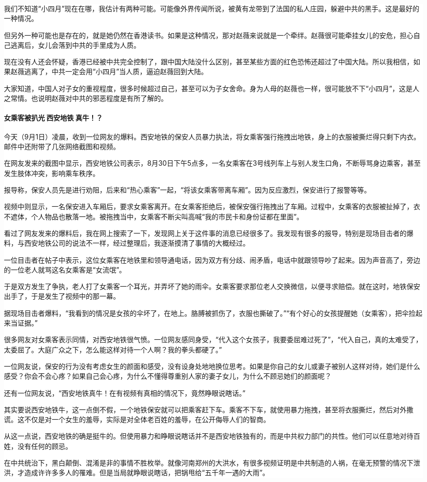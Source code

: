<p>
 我们不知道“小四月”现在在哪，我估计有两种可能。可能像外界传闻所说，被黄有龙带到了法国的私人庄园，躲避中共的黑手。这是最好的一种情况。
</p>
<p>
 但另外一种可能也是存在的，就是她仍然在香港读书。如果是这种情况，那对赵薇来说就是一个牵绊。赵薇很可能牵挂女儿的安危，担心自己逃离后，女儿会落到中共的手里成为人质。
</p>
<p>
 现在没有人还会怀疑，香港已经被中共完全控制了，跟中国大陆没什么区别，甚至某些方面的红色恐怖还超过了中国大陆。所以我相信，如果赵薇逃离了，中共一定会用“小四月”当人质，逼迫赵薇回到大陆。
</p>
<p>
 大家知道，中国人对子女的重视程度，很多时候超过自己，甚至可以为子女舍命。身为人母的赵薇也一样，很可能放不下“小四月”，这是人之常情。也说明赵薇对中共的邪恶程度是有所了解的。
</p>
<h4>
 女乘客被扒光
 <ok href="https://www.epochtimes.com/gb/tag/%E8%A5%BF%E5%AE%89%E5%9C%B0%E9%93%81.html">
  西安地铁
 </ok>
 真牛！？
</h4>
<p>
 今天（9月1日）凌晨，收到一位网友的爆料。西安地铁的保安人员暴力执法，将女乘客强行拖拽出地铁，身上的衣服被撕烂得只剩下内衣。邮件中还附带了几张网络截图和视频。
</p>
<p>
 在网友发来的截图中显示，西安地铁公司表示，8月30日下午5点多，一名女乘客在3号线列车上与别人发生口角，不断辱骂身边乘客，甚至发生肢体冲突，影响乘车秩序。
</p>
<p>
 报导称，保安人员先是进行劝阻，后来和“热心乘客”一起，“将该女乘客带离车厢”。因为反应激烈，保安进行了报警等等。
</p>
<p>
 视频中则显示，一名保安进入车厢后，要求女乘客离开。在女乘客拒绝后，被保安强行拖拽出了车厢。过程中，女乘客的衣服被扯掉了，衣不遮体，个人物品也散落一地。被拖拽当中，女乘客不断尖叫高喊“我的市民卡和身份证都在里面”。
</p>
<p>
 看过了网友发来的爆料后，我在网上搜索了一下，发现网上关于这件事的消息已经很多了。我发现有很多的报导，特别是现场目击者的爆料，与西安地铁公司的说法不一样，经过整理后，我逐渐摸清了事情的大概经过。
</p>
<p>
 一位目击者在帖子中表示，这位女乘客在地铁里和领导通电话，因为双方有分歧、闹矛盾，电话中就跟领导吵了起来。因为声音高了，旁边的一位老人就骂这名女乘客是“女流氓”。
</p>
<p>
 于是双方发生了争执，老人打了女乘客一个耳光，并弄坏了她的雨伞。女乘客要求那位老人交换微信，以便寻求赔偿。就在这时，地铁保安出手了，于是发生了视频中的那一幕。
</p>
<p>
 据现场目击者爆料，“我看到的情况是女孩的伞坏了，在地上。胳膊被抓伤了，衣服也撕破了。”“有个好心的女孩提醒她（女乘客），把伞捡起来当证据。”
</p>
<p>
 很多网友对女乘客表示同情，对西安地铁很气愤。一位网友感同身受，“代入这个女孩子，我要委屈难过死了”，“代入自己，真的太难受了，太委屈了。大庭广众之下，怎么能这样对待一个人啊？我的拳头都硬了。”
</p>
<p>
 一位网友说，保安的行为没有考虑女生的颜面和感受，没有设身处地地换位思考。如果是你自己的女儿或妻子被别人这样对待，她们是什么感受？你会不会心疼？如果自己会心疼，为什么不懂得尊重别人家的妻子女儿，为什么不顾忌她们的颜面呢？
</p>
<p>
 还有一位网友说，“西安地铁真牛！在有视频有真相的情况下，竟然睁眼说瞎话。”
</p>
<p>
 其实要说西安地铁牛，这一点倒不假，一个地铁保安就可以把乘客赶下车。乘客不下车，就使用暴力拖拽，甚至将衣服撕烂，然后对外撒谎。这不仅是对一个女生的羞辱，实际是对全体老百姓的羞辱，在公开侮辱人们的智商。
</p>
<p>
 从这一点说，西安地铁的确是挺牛的。但使用暴力和睁眼说瞎话并不是西安地铁独有的，而是中共权力部门的共性。他们可以任意地对待百姓，没有任何的顾忌。
</p>
<p>
 在中共统治下，黑白颠倒、混淆是非的事情不胜枚举。就像河南郑州的大洪水，有很多视频证明是中共制造的人祸，在毫无预警的情况下泄洪，才造成许许多多人的罹难。但是当局就睁眼说瞎话，把锅甩给“五千年一遇的大雨”。
</p>